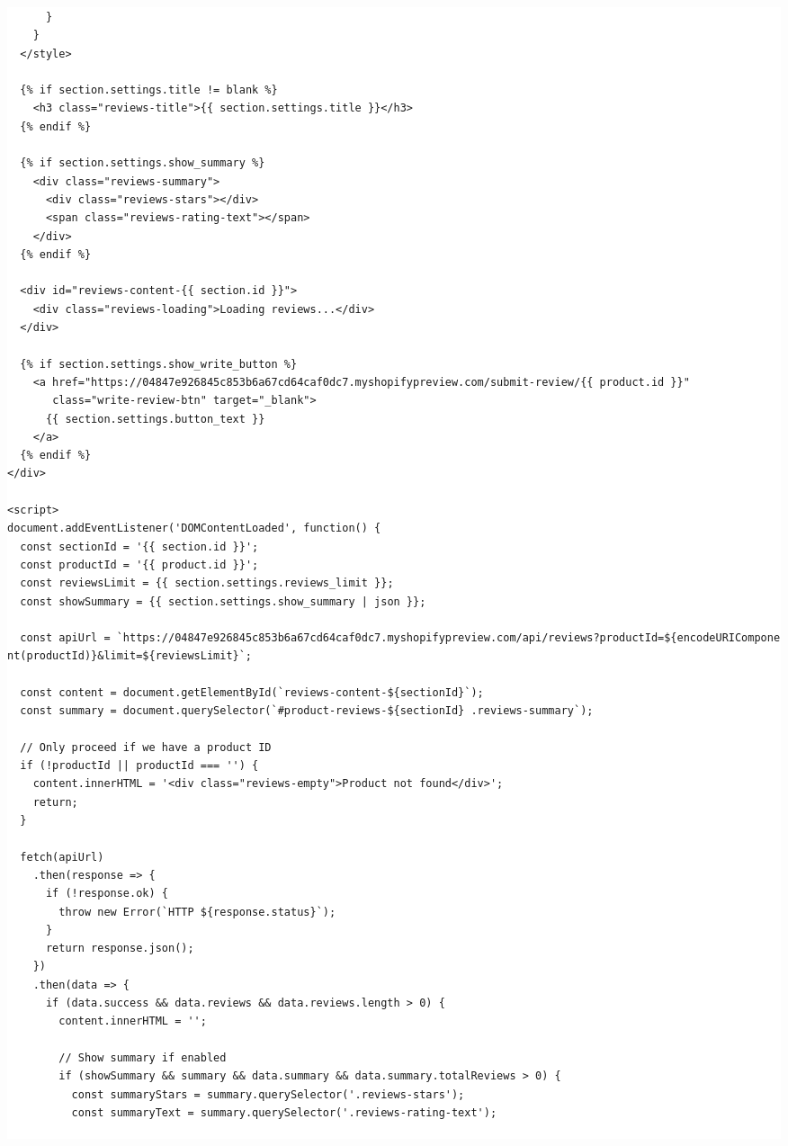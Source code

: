 ```liquid
      }
    }
  </style>

  {% if section.settings.title != blank %}
    <h3 class="reviews-title">{{ section.settings.title }}</h3>
  {% endif %}
  
  {% if section.settings.show_summary %}
    <div class="reviews-summary">
      <div class="reviews-stars"></div>
      <span class="reviews-rating-text"></span>
    </div>
  {% endif %}
  
  <div id="reviews-content-{{ section.id }}">
    <div class="reviews-loading">Loading reviews...</div>
  </div>
  
  {% if section.settings.show_write_button %}
    <a href="https://04847e926845c853b6a67cd64caf0dc7.myshopifypreview.com/submit-review/{{ product.id }}" 
       class="write-review-btn" target="_blank">
      {{ section.settings.button_text }}
    </a>
  {% endif %}
</div>

<script>
document.addEventListener('DOMContentLoaded', function() {
  const sectionId = '{{ section.id }}';
  const productId = '{{ product.id }}';
  const reviewsLimit = {{ section.settings.reviews_limit }};
  const showSummary = {{ section.settings.show_summary | json }};
  
  const apiUrl = `https://04847e926845c853b6a67cd64caf0dc7.myshopifypreview.com/api/reviews?productId=${encodeURIComponent(productId)}&limit=${reviewsLimit}`;
  
  const content = document.getElementById(`reviews-content-${sectionId}`);
  const summary = document.querySelector(`#product-reviews-${sectionId} .reviews-summary`);
  
  // Only proceed if we have a product ID
  if (!productId || productId === '') {
    content.innerHTML = '<div class="reviews-empty">Product not found</div>';
    return;
  }
  
  fetch(apiUrl)
    .then(response => {
      if (!response.ok) {
        throw new Error(`HTTP ${response.status}`);
      }
      return response.json();
    })
    .then(data => {
      if (data.success && data.reviews && data.reviews.length > 0) {
        content.innerHTML = '';
        
        // Show summary if enabled
        if (showSummary && summary && data.summary && data.summary.totalReviews > 0) {
          const summaryStars = summary.querySelector('.reviews-stars');
          const summaryText = summary.querySelector('.reviews-rating-text');
          
```
